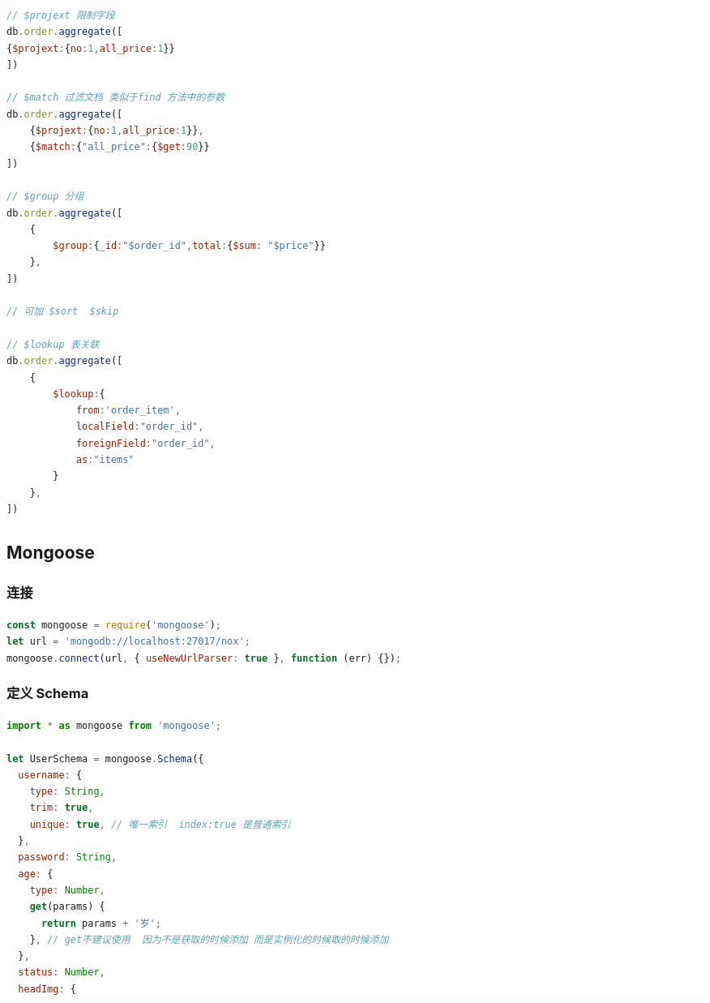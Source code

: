 ```js
// $projext 限制字段
db.order.aggregate([
{$projext:{no:1,all_price:1}}
])

// $match 过滤文档 类似于find 方法中的参数
db.order.aggregate([
	{$projext:{no:1,all_price:1}},
    {$match:{"all_price":{$get:90}}
])

// $group 分组
db.order.aggregate([
	{
    	$group:{_id:"$order_id",total:{$sum: "$price"}}
	},
])

// 可加 $sort  $skip

// $lookup 表关联
db.order.aggregate([
	{
    	$lookup:{
            from:'order_item',
            localField:"order_id",
            foreignField:"order_id",
            as:"items"
        }
	},
])
```

## Mongoose

### 连接

```js
const mongoose = require('mongoose');
let url = 'mongodb://localhost:27017/nox';
mongoose.connect(url, { useNewUrlParser: true }, function (err) {});
```

### 定义 Schema

```js
import * as mongoose from 'mongoose';

let UserSchema = mongoose.Schema({
  username: {
    type: String,
    trim: true,
    unique: true, // 唯一索引  index:true 是普通索引
  },
  password: String,
  age: {
    type: Number,
    get(params) {
      return params + '岁';
    }, // get不建议使用  因为不是获取的时候添加 而是实例化的时候取的时候添加
  },
  status: Number,
  headImg: {
```